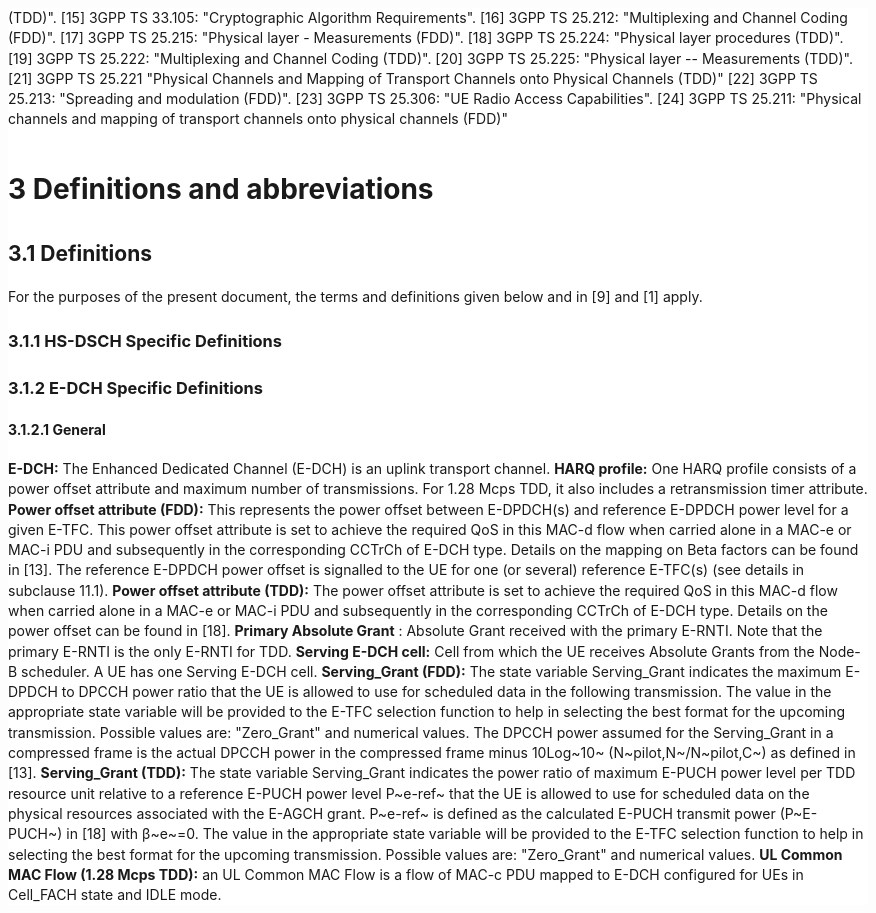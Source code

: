 (TDD)\".
[15] 3GPP TS 33.105: \"Cryptographic Algorithm Requirements\".
[16] 3GPP TS 25.212: \"Multiplexing and Channel Coding (FDD)\".
[17] 3GPP TS 25.215: \"Physical layer - Measurements (FDD)\".
[18] 3GPP TS 25.224: \"Physical layer procedures (TDD)\".
[19] 3GPP TS 25.222: \"Multiplexing and Channel Coding (TDD)\".
[20] 3GPP TS 25.225: \"Physical layer -- Measurements (TDD)\".
[21] 3GPP TS 25.221 \"Physical Channels and Mapping of Transport Channels onto
Physical Channels (TDD)\"
[22] 3GPP TS 25.213: \"Spreading and modulation (FDD)\".
[23] 3GPP TS 25.306: \"UE Radio Access Capabilities\".
[24] 3GPP TS 25.211: \"Physical channels and mapping of transport channels
onto physical channels (FDD)\"
# 3 Definitions and abbreviations
## 3.1 Definitions
For the purposes of the present document, the terms and definitions given
below and in [9] and [1] apply.
### 3.1.1 HS-DSCH Specific Definitions
### 3.1.2 E-DCH Specific Definitions
#### **3.1.2.1 General**
**E-DCH:** The Enhanced Dedicated Channel (E-DCH) is an uplink transport
channel.
**HARQ profile:** One HARQ profile consists of a power offset attribute and
maximum number of transmissions. For 1.28 Mcps TDD, it also includes a
retransmission timer attribute.
**Power offset attribute (FDD):** This represents the power offset between
E-DPDCH(s) and reference E-DPDCH power level for a given E-TFC. This power
offset attribute is set to achieve the required QoS in this MAC-d flow when
carried alone in a MAC-e or MAC-i PDU and subsequently in the corresponding
CCTrCh of E-DCH type. Details on the mapping on Beta factors can be found in
[13]. The reference E-DPDCH power offset is signalled to the UE for one (or
several) reference E-TFC(s) (see details in subclause 11.1).
**Power offset attribute (TDD):** The power offset attribute is set to achieve
the required QoS in this MAC-d flow when carried alone in a MAC-e or MAC-i PDU
and subsequently in the corresponding CCTrCh of E-DCH type. Details on the
power offset can be found in [18].
**Primary Absolute Grant** : Absolute Grant received with the primary E-RNTI.
Note that the primary E-RNTI is the only E-RNTI for TDD.
**Serving E-DCH cell:** Cell from which the UE receives Absolute Grants from
the Node-B scheduler. A UE has one Serving E-DCH cell.
**Serving_Grant (FDD):** The state variable Serving_Grant indicates the
maximum E-DPDCH to DPCCH power ratio that the UE is allowed to use for
scheduled data in the following transmission. The value in the appropriate
state variable will be provided to the E-TFC selection function to help in
selecting the best format for the upcoming transmission. Possible values are:
\"Zero_Grant\" and numerical values. The DPCCH power assumed for the
Serving_Grant in a compressed frame is the actual DPCCH power in the
compressed frame minus 10Log~10~ (N~pilot,N~/N~pilot,C~) as defined in [13].
**Serving_Grant (TDD):** The state variable Serving_Grant indicates the power
ratio of maximum E-PUCH power level per TDD resource unit relative to a
reference E-PUCH power level P~e-ref~ that the UE is allowed to use for
scheduled data on the physical resources associated with the E-AGCH grant.
P~e-ref~ is defined as the calculated E-PUCH transmit power (P~E-PUCH~) in
[18] with β~e~=0. The value in the appropriate state variable will be provided
to the E-TFC selection function to help in selecting the best format for the
upcoming transmission. Possible values are: \"Zero_Grant\" and numerical
values.
**UL Common MAC Flow (1.28 Mcps TDD):** an UL Common MAC Flow is a flow of
MAC-c PDU mapped to E-DCH configured for UEs in Cell_FACH state and IDLE mode.